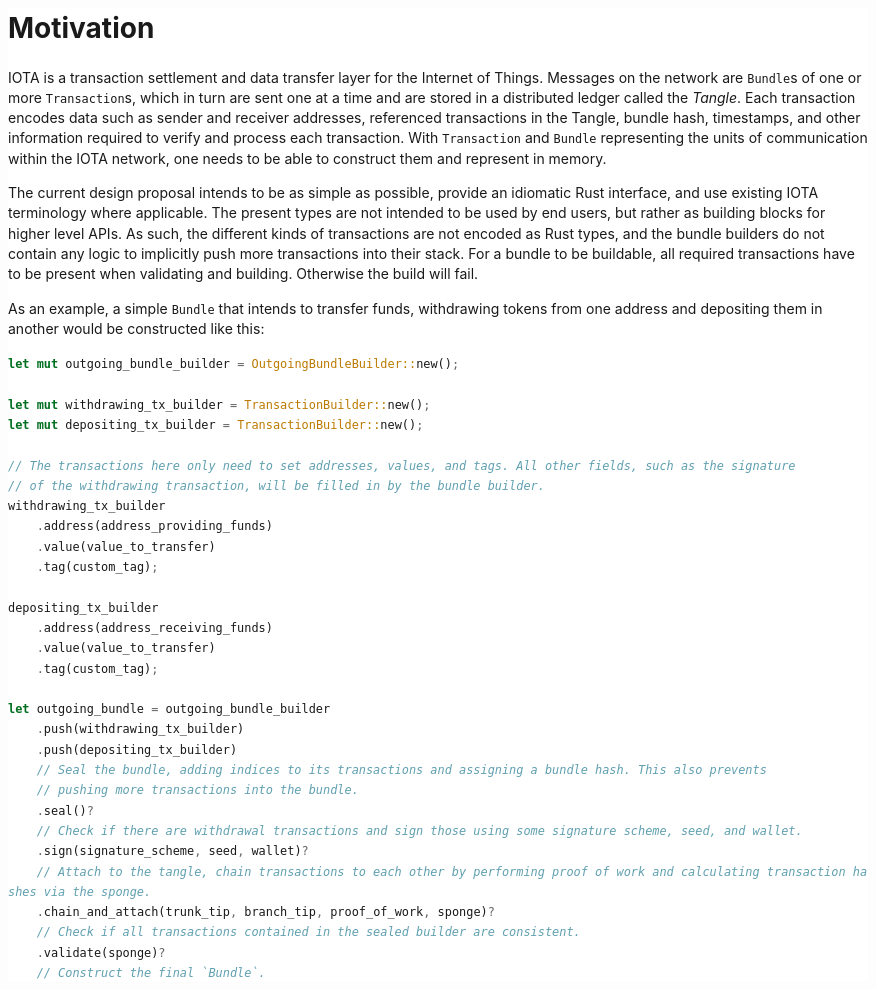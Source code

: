 # Motivation

IOTA is a transaction settlement and data transfer layer for the Internet of Things. Messages on the network are
`Bundle`s of one or more `Transaction`s, which in turn are sent one at a time and are stored in a distributed ledger
called the *Tangle*. Each transaction encodes data such as sender and receiver addresses, referenced transactions in
the Tangle, bundle hash, timestamps, and other information required to verify and process each transaction. With
`Transaction` and `Bundle` representing the units of communication within the IOTA network, one needs to be able
to construct them and represent in memory.

The current design proposal intends to be as simple as possible, provide an idiomatic Rust interface, and use existing
IOTA terminology where applicable. The present types are not intended to be used by end users, but rather as building
blocks for higher level APIs. As such, the different kinds of transactions are not encoded as Rust types, and the bundle
builders do not contain any logic to implicitly push more transactions into their stack. For a bundle to be buildable,
all required transactions have to be present when validating and building. Otherwise the build will fail.

As an example, a simple `Bundle` that intends to transfer funds, withdrawing tokens from one address and depositing them
in another would be constructed like this:

```rust
let mut outgoing_bundle_builder = OutgoingBundleBuilder::new();

let mut withdrawing_tx_builder = TransactionBuilder::new();
let mut depositing_tx_builder = TransactionBuilder::new();

// The transactions here only need to set addresses, values, and tags. All other fields, such as the signature
// of the withdrawing transaction, will be filled in by the bundle builder.
withdrawing_tx_builder
    .address(address_providing_funds)
    .value(value_to_transfer)
    .tag(custom_tag);

depositing_tx_builder
    .address(address_receiving_funds)
    .value(value_to_transfer)
    .tag(custom_tag);

let outgoing_bundle = outgoing_bundle_builder
    .push(withdrawing_tx_builder)
    .push(depositing_tx_builder)
    // Seal the bundle, adding indices to its transactions and assigning a bundle hash. This also prevents
    // pushing more transactions into the bundle.
    .seal()?
    // Check if there are withdrawal transactions and sign those using some signature scheme, seed, and wallet.
    .sign(signature_scheme, seed, wallet)?
    // Attach to the tangle, chain transactions to each other by performing proof of work and calculating transaction hashes via the sponge.
    .chain_and_attach(trunk_tip, branch_tip, proof_of_work, sponge)?
    // Check if all transactions contained in the sealed builder are consistent.
    .validate(sponge)?
    // Construct the final `Bundle`.
```